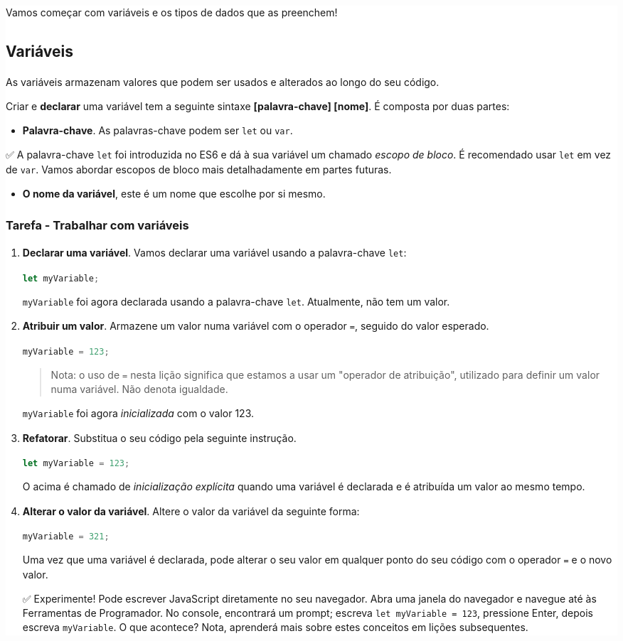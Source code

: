Vamos começar com variáveis e os tipos de dados que as preenchem!

## Variáveis

As variáveis armazenam valores que podem ser usados e alterados ao longo do seu código.

Criar e **declarar** uma variável tem a seguinte sintaxe **[palavra-chave] [nome]**. É composta por duas partes:

- **Palavra-chave**. As palavras-chave podem ser `let` ou `var`.  

✅ A palavra-chave `let` foi introduzida no ES6 e dá à sua variável um chamado _escopo de bloco_. É recomendado usar `let` em vez de `var`. Vamos abordar escopos de bloco mais detalhadamente em partes futuras.
- **O nome da variável**, este é um nome que escolhe por si mesmo.

### Tarefa - Trabalhar com variáveis

1. **Declarar uma variável**. Vamos declarar uma variável usando a palavra-chave `let`:

    ```javascript
    let myVariable;
    ```

   `myVariable` foi agora declarada usando a palavra-chave `let`. Atualmente, não tem um valor.

1. **Atribuir um valor**. Armazene um valor numa variável com o operador `=`, seguido do valor esperado.

    ```javascript
    myVariable = 123;
    ```

   > Nota: o uso de `=` nesta lição significa que estamos a usar um "operador de atribuição", utilizado para definir um valor numa variável. Não denota igualdade.

   `myVariable` foi agora *inicializada* com o valor 123.

1. **Refatorar**. Substitua o seu código pela seguinte instrução.

    ```javascript
    let myVariable = 123;
    ```

    O acima é chamado de _inicialização explícita_ quando uma variável é declarada e é atribuída um valor ao mesmo tempo.

1. **Alterar o valor da variável**. Altere o valor da variável da seguinte forma:

   ```javascript
   myVariable = 321;
   ```

   Uma vez que uma variável é declarada, pode alterar o seu valor em qualquer ponto do seu código com o operador `=` e o novo valor.

   ✅ Experimente! Pode escrever JavaScript diretamente no seu navegador. Abra uma janela do navegador e navegue até às Ferramentas de Programador. No console, encontrará um prompt; escreva `let myVariable = 123`, pressione Enter, depois escreva `myVariable`. O que acontece? Nota, aprenderá mais sobre estes conceitos em lições subsequentes.
